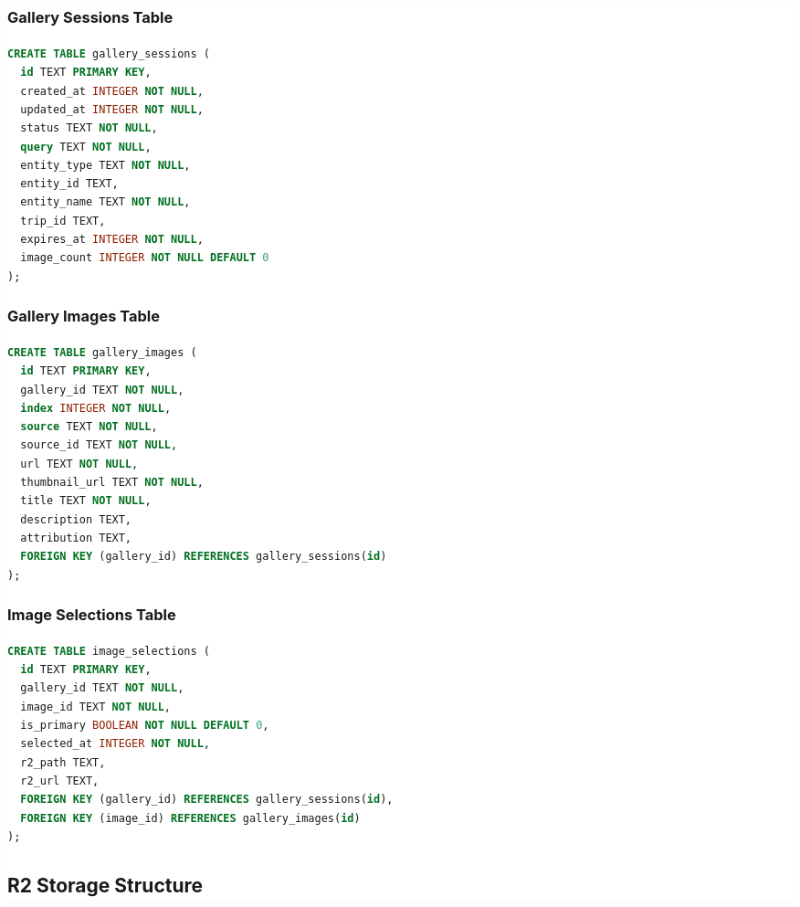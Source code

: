 ### Gallery Sessions Table
```sql
CREATE TABLE gallery_sessions (
  id TEXT PRIMARY KEY,
  created_at INTEGER NOT NULL,
  updated_at INTEGER NOT NULL,
  status TEXT NOT NULL,
  query TEXT NOT NULL,
  entity_type TEXT NOT NULL,
  entity_id TEXT,
  entity_name TEXT NOT NULL,
  trip_id TEXT,
  expires_at INTEGER NOT NULL,
  image_count INTEGER NOT NULL DEFAULT 0
);
```

### Gallery Images Table
```sql
CREATE TABLE gallery_images (
  id TEXT PRIMARY KEY,
  gallery_id TEXT NOT NULL,
  index INTEGER NOT NULL,
  source TEXT NOT NULL,
  source_id TEXT NOT NULL,
  url TEXT NOT NULL,
  thumbnail_url TEXT NOT NULL,
  title TEXT NOT NULL,
  description TEXT,
  attribution TEXT,
  FOREIGN KEY (gallery_id) REFERENCES gallery_sessions(id)
);
```

### Image Selections Table
```sql
CREATE TABLE image_selections (
  id TEXT PRIMARY KEY,
  gallery_id TEXT NOT NULL,
  image_id TEXT NOT NULL,
  is_primary BOOLEAN NOT NULL DEFAULT 0,
  selected_at INTEGER NOT NULL,
  r2_path TEXT,
  r2_url TEXT,
  FOREIGN KEY (gallery_id) REFERENCES gallery_sessions(id),
  FOREIGN KEY (image_id) REFERENCES gallery_images(id)
);
```

## R2 Storage Structure
